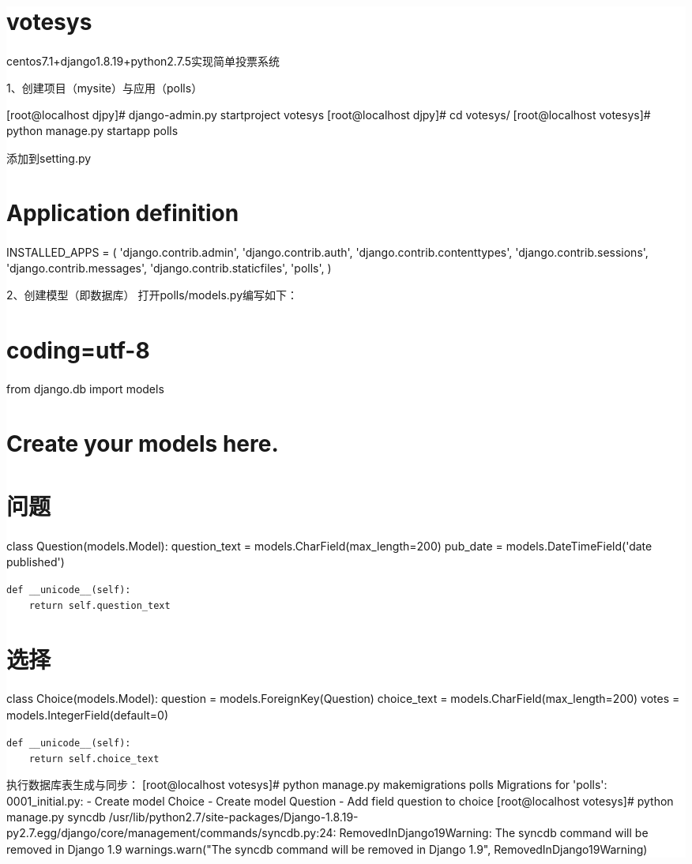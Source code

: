 # votesys
centos7.1+django1.8.19+python2.7.5实现简单投票系统

1、创建项目（mysite）与应用（polls）           

[root@localhost djpy]# django-admin.py startproject votesys
[root@localhost djpy]# cd votesys/
[root@localhost votesys]# python manage.py startapp polls

添加到setting.py
# Application definition

INSTALLED_APPS = (
    'django.contrib.admin',
    'django.contrib.auth',
    'django.contrib.contenttypes',
    'django.contrib.sessions',
    'django.contrib.messages',
    'django.contrib.staticfiles',
    'polls',
)

2、创建模型（即数据库） 
打开polls/models.py编写如下：
# coding=utf-8
from django.db import models

# Create your models here.
# 问题
class Question(models.Model):
    question_text = models.CharField(max_length=200)
    pub_date = models.DateTimeField('date published')

    def __unicode__(self):
        return self.question_text

# 选择
class Choice(models.Model):
    question = models.ForeignKey(Question)
    choice_text = models.CharField(max_length=200)
    votes = models.IntegerField(default=0)

    def __unicode__(self):
        return self.choice_text
        
执行数据库表生成与同步：
[root@localhost votesys]# python manage.py makemigrations polls
Migrations for 'polls':
  0001_initial.py:
    - Create model Choice
    - Create model Question
    - Add field question to choice
[root@localhost votesys]# python manage.py syncdb
/usr/lib/python2.7/site-packages/Django-1.8.19-py2.7.egg/django/core/management/commands/syncdb.py:24: RemovedInDjango19Warning: The syncdb command will be removed in Django 1.9
  warnings.warn("The syncdb command will be removed in Django 1.9", RemovedInDjango19Warning)
